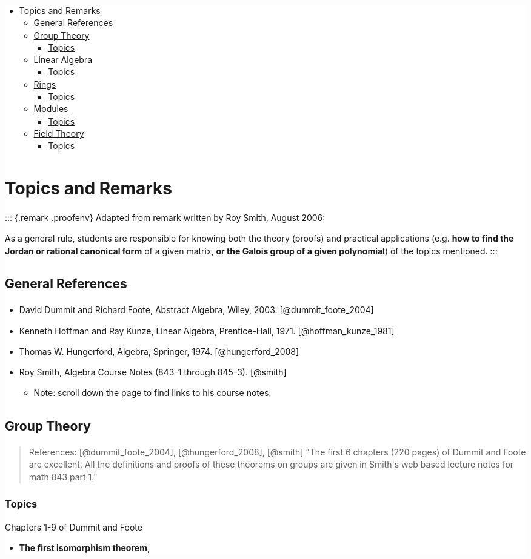 -   [Topics and Remarks](#topics-and-remarks)
    -   [General References](#general-references)
    -   [Group Theory](#group-theory)
        -   [Topics](#topics)
    -   [Linear Algebra](#linear-algebra)
        -   [Topics](#topics-1)
    -   [Rings](#rings)
        -   [Topics](#topics-2)
    -   [Modules](#modules)
        -   [Topics](#topics-3)
    -   [Field Theory](#field-theory)
        -   [Topics](#topics-4)














# Topics and Remarks

::: {.remark .proofenv}
Adapted from remark written by Roy Smith, August 2006:

As a general rule, students are responsible for knowing both the theory (proofs) and practical applications (e.g. **how to find the Jordan or rational canonical form** of a given matrix, **or the Galois group of a given polynomial**) of the topics mentioned.
:::

## General References

-   David Dummit and Richard Foote, Abstract Algebra, Wiley, 2003. [@dummit_foote_2004]

-   Kenneth Hoffman and Ray Kunze, Linear Algebra, Prentice-Hall, 1971. [@hoffman_kunze_1981]

-   Thomas W. Hungerford, Algebra, Springer, 1974. [@hungerford_2008]

-   Roy Smith, Algebra Course Notes (843-1 through 845-3). [@smith]

    -   Note: scroll down the page to find links to his course notes.

## Group Theory

> References: [@dummit_foote_2004], [@hungerford_2008], [@smith] "The first 6 chapters (220 pages) of Dummit and Foote are excellent. All the definitions and proofs of these theorems on groups are given in Smith's web based lecture notes for math 843 part 1."

### Topics

Chapters 1-9 of Dummit and Foote

-   **The first isomorphism theorem**,
